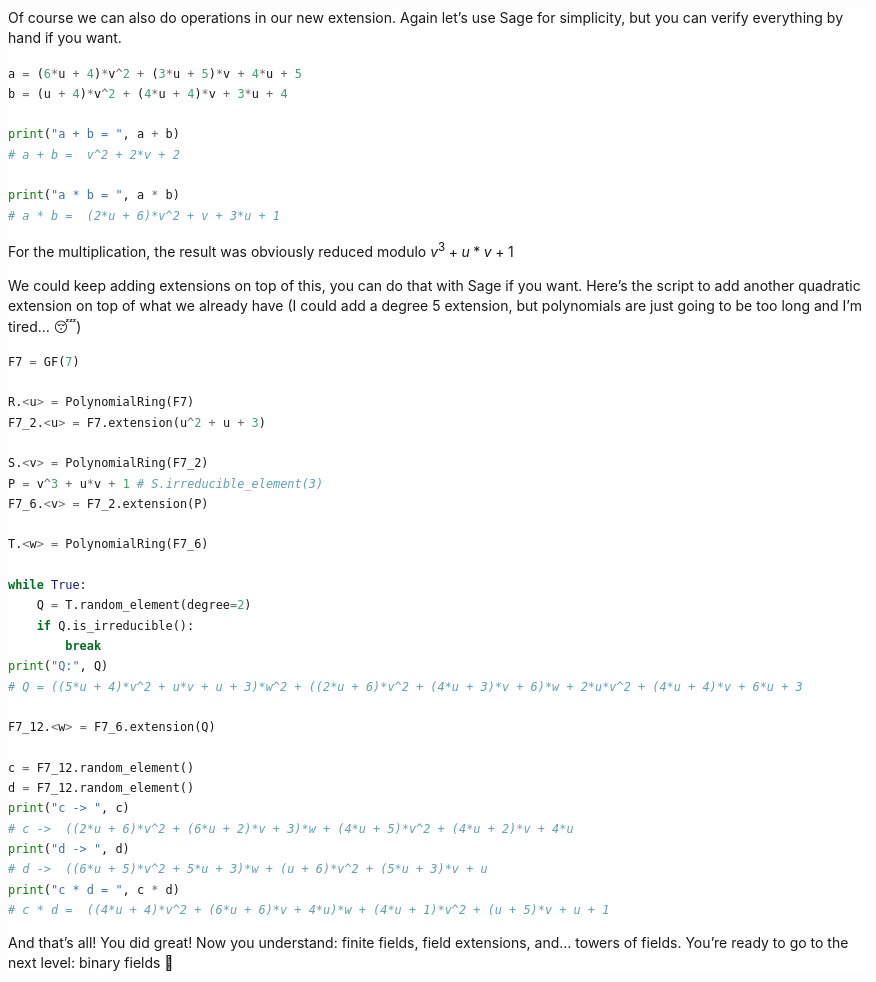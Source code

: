 Of course we can also do operations in our new extension. Again let’s use Sage for simplicity, but you can verify everything by hand if you want.

```python
a = (6*u + 4)*v^2 + (3*u + 5)*v + 4*u + 5
b = (u + 4)*v^2 + (4*u + 4)*v + 3*u + 4

print("a + b = ", a + b)
# a + b =  v^2 + 2*v + 2

print("a * b = ", a * b)
# a * b =  (2*u + 6)*v^2 + v + 3*u + 1
```

For the multiplication, the result was obviously reduced modulo $v^3+u*v+1$

We could keep adding extensions on top of this, you can do that with Sage if you want. Here’s the script to add another quadratic extension on top of what we already have (I could add a degree 5 extension, but polynomials are just going to be too long and I’m tired… 😴)

```python
F7 = GF(7)

R.<u> = PolynomialRing(F7)
F7_2.<u> = F7.extension(u^2 + u + 3)

S.<v> = PolynomialRing(F7_2)
P = v^3 + u*v + 1 # S.irreducible_element(3)
F7_6.<v> = F7_2.extension(P)

T.<w> = PolynomialRing(F7_6)

while True:
    Q = T.random_element(degree=2)
    if Q.is_irreducible():
        break
print("Q:", Q)
# Q = ((5*u + 4)*v^2 + u*v + u + 3)*w^2 + ((2*u + 6)*v^2 + (4*u + 3)*v + 6)*w + 2*u*v^2 + (4*u + 4)*v + 6*u + 3

F7_12.<w> = F7_6.extension(Q)

c = F7_12.random_element()
d = F7_12.random_element()
print("c -> ", c)
# c ->  ((2*u + 6)*v^2 + (6*u + 2)*v + 3)*w + (4*u + 5)*v^2 + (4*u + 2)*v + 4*u
print("d -> ", d)
# d ->  ((6*u + 5)*v^2 + 5*u + 3)*w + (u + 6)*v^2 + (5*u + 3)*v + u
print("c * d = ", c * d)
# c * d =  ((4*u + 4)*v^2 + (6*u + 6)*v + 4*u)*w + (4*u + 1)*v^2 + (u + 5)*v + u + 1
```

And that’s all! You did great! Now you understand: finite fields, field extensions, and… towers of fields. You’re ready to go to the next level: binary fields 💪
